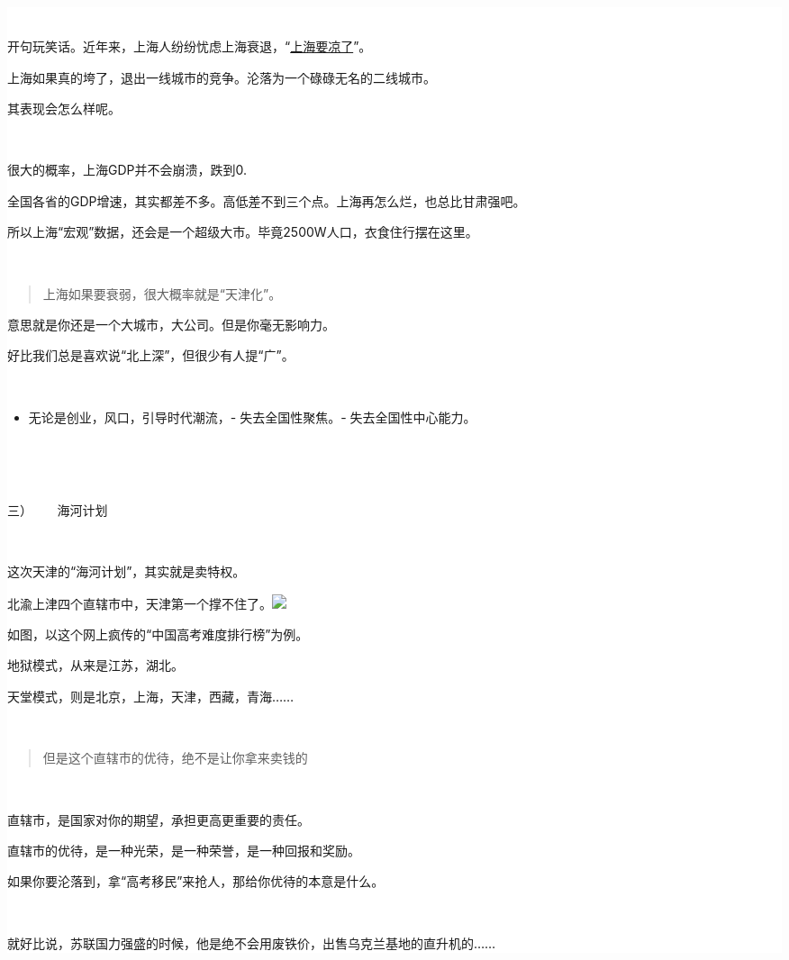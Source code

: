 &nbsp;

开句玩笑话。近年来，上海人纷纷忧虑上海衰退，“[上海要凉了](https://mp.weixin.qq.com/s?__biz=MzA4NDI1MDIwNg==&amp;mid=2650578460&amp;idx=1&amp;sn=3264c868d846006a4abc8fadd3035711&amp;chksm=87e2252db095ac3bdae6900aa3e29b59350e82de852cb1d731f13890a81e8ed3b9eaefe301e8&amp;mpshare=1&amp;scene=21&amp;srcid=051827W6uruZy2wFpGEEmAtj&amp;pass_ticket=8fkNPechat_redirect#wechat_redirect)”。

上海如果真的垮了，退出一线城市的竞争。沦落为一个碌碌无名的二线城市。

其表现会怎么样呢。

&nbsp;

很大的概率，上海GDP并不会崩溃，跌到0.

全国各省的GDP增速，其实都差不多。高低差不到三个点。上海再怎么烂，也总比甘肃强吧。

所以上海“宏观”数据，还会是一个超级大市。毕竟2500W人口，衣食住行摆在这里。

&nbsp;

> 上海如果要衰弱，很大概率就是“天津化”。

意思就是你还是一个大城市，大公司。但是你毫无影响力。

好比我们总是喜欢说“北上深”，但很少有人提“广”。

&nbsp;
- 无论是创业，风口，引导时代潮流，- 失去全国性聚焦。- 失去全国性中心能力。
&nbsp;

&nbsp;

&nbsp;

三）&nbsp;&nbsp;&nbsp;&nbsp;&nbsp;&nbsp;&nbsp;海河计划

&nbsp;

这次天津的“海河计划”，其实就是卖特权。

北渝上津四个直辖市中，天津第一个撑不住了。<img class="" data-copyright="0" data-ratio="1.125" data-s="300,640" src="https://mmbiz.qpic.cn/mmbiz_jpg/Ok4hZ0tV6r44oETFBh7sicrK5zB48IzWfibOETcg85o5YTlpnP6nt23jVdKCEBbicbE4sicPsmUBgQC5FWN7s24LhA/640?wx_fmt=jpeg" data-type="jpeg" data-w="640"/>

如图，以这个网上疯传的“中国高考难度排行榜”为例。

地狱模式，从来是江苏，湖北。

天堂模式，则是北京，上海，天津，西藏，青海……

&nbsp;

> 但是这个直辖市的优待，绝不是让你拿来卖钱的

&nbsp;

直辖市，是国家对你的期望，承担更高更重要的责任。

直辖市的优待，是一种光荣，是一种荣誉，是一种回报和奖励。

如果你要沦落到，拿“高考移民”来抢人，那给你优待的本意是什么。

&nbsp;

就好比说，苏联国力强盛的时候，他是绝不会用废铁价，出售乌克兰基地的直升机的……
